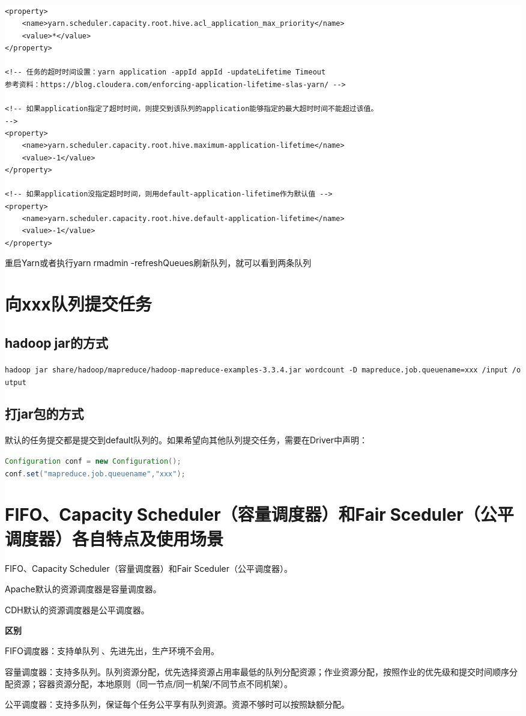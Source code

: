 ```shell
<property>
    <name>yarn.scheduler.capacity.root.hive.acl_application_max_priority</name>
    <value>*</value>
</property>

<!-- 任务的超时时间设置：yarn application -appId appId -updateLifetime Timeout
参考资料：https://blog.cloudera.com/enforcing-application-lifetime-slas-yarn/ -->

<!-- 如果application指定了超时时间，则提交到该队列的application能够指定的最大超时时间不能超过该值。 
-->
<property>
    <name>yarn.scheduler.capacity.root.hive.maximum-application-lifetime</name>
    <value>-1</value>
</property>

<!-- 如果application没指定超时时间，则用default-application-lifetime作为默认值 -->
<property>
    <name>yarn.scheduler.capacity.root.hive.default-application-lifetime</name>
    <value>-1</value>
</property>
```

重启Yarn或者执行yarn rmadmin -refreshQueues刷新队列，就可以看到两条队列

# 向xxx队列提交任务

## hadoop jar的方式

```shell
hadoop jar share/hadoop/mapreduce/hadoop-mapreduce-examples-3.3.4.jar wordcount -D mapreduce.job.queuename=xxx /input /output
```

## 打jar包的方式

默认的任务提交都是提交到default队列的。如果希望向其他队列提交任务，需要在Driver中声明：

```java
Configuration conf = new Configuration();
conf.set("mapreduce.job.queuename","xxx");
```



# FIFO、Capacity Scheduler（容量调度器）和Fair Sceduler（公平调度器）各自特点及使用场景

FIFO、Capacity Scheduler（容量调度器）和Fair Sceduler（公平调度器）。

Apache默认的资源调度器是容量调度器。

CDH默认的资源调度器是公平调度器。

**区别**

FIFO调度器：支持单队列 、先进先出，生产环境不会用。

容量调度器：支持多队列。队列资源分配，优先选择资源占用率最低的队列分配资源；作业资源分配，按照作业的优先级和提交时间顺序分配资源；容器资源分配，本地原则（同一节点/同一机架/不同节点不同机架）。

公平调度器：支持多队列，保证每个任务公平享有队列资源。资源不够时可以按照缺额分配。
